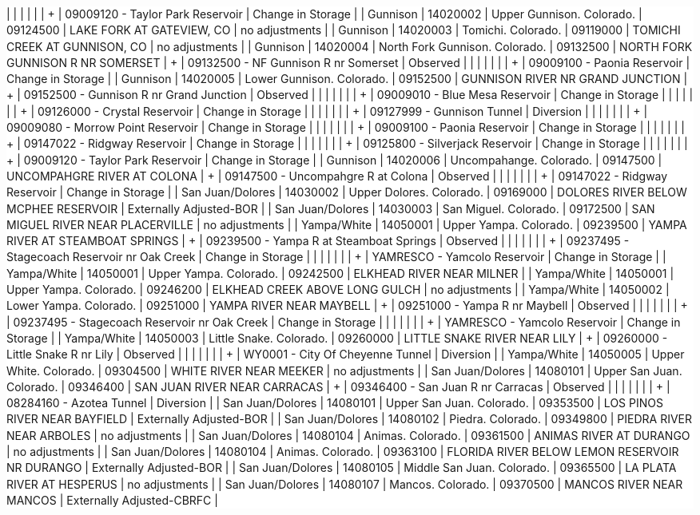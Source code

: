 |  |  |  |  |  | + | 09009120 - Taylor Park Reservoir | Change in Storage |
| Gunnison | 14020002 | Upper Gunnison. Colorado. | 09124500 | LAKE FORK AT GATEVIEW, CO | no adjustments |
| Gunnison | 14020003 | Tomichi. Colorado. | 09119000 | TOMICHI CREEK AT GUNNISON, CO | no adjustments |
| Gunnison | 14020004 | North Fork Gunnison. Colorado. | 09132500 | NORTH FORK GUNNISON R NR SOMERSET | + | 09132500 - NF Gunnison R nr Somerset | Observed |
|  |  |  |  |  | + | 09009100 - Paonia Reservoir | Change in Storage |
| Gunnison | 14020005 | Lower Gunnison. Colorado. | 09152500 | GUNNISON RIVER NR GRAND JUNCTION | + | 09152500 - Gunnison R nr Grand Junction | Observed |
|  |  |  |  |  | + | 09009010 - Blue Mesa Reservoir | Change in Storage |
|  |  |  |  |  | + | 09126000 - Crystal Reservoir | Change in Storage |
|  |  |  |  |  | + | 09127999 - Gunnison Tunnel | Diversion |
|  |  |  |  |  | + | 09009080 - Morrow Point Reservoir | Change in Storage |
|  |  |  |  |  | + | 09009100 - Paonia Reservoir | Change in Storage |
|  |  |  |  |  | + | 09147022 - Ridgway Reservoir | Change in Storage |
|  |  |  |  |  | + | 09125800 - Silverjack Reservoir | Change in Storage |
|  |  |  |  |  | + | 09009120 - Taylor Park Reservoir | Change in Storage |
| Gunnison | 14020006 | Uncompahange. Colorado. | 09147500 | UNCOMPAHGRE RIVER AT COLONA | + | 09147500 - Uncompahgre R at Colona | Observed |
|  |  |  |  |  | + | 09147022 - Ridgway Reservoir | Change in Storage |
| San Juan/Dolores | 14030002 | Upper Dolores. Colorado. | 09169000 | DOLORES RIVER BELOW MCPHEE RESERVOIR | Externally Adjusted-BOR |
| San Juan/Dolores | 14030003 | San Miguel. Colorado. | 09172500 | SAN MIGUEL RIVER NEAR PLACERVILLE | no adjustments |
| Yampa/White | 14050001 | Upper Yampa. Colorado. | 09239500 | YAMPA RIVER AT STEAMBOAT SPRINGS | + | 09239500 - Yampa R at Steamboat Springs | Observed |
|  |  |  |  |  | + | 09237495 - Stagecoach Reservoir nr Oak Creek | Change in Storage |
|  |  |  |  |  | + | YAMRESCO - Yamcolo Reservoir | Change in Storage |
| Yampa/White | 14050001 | Upper Yampa. Colorado. | 09242500 | ELKHEAD RIVER NEAR MILNER |
| Yampa/White | 14050001 | Upper Yampa. Colorado. | 09246200 | ELKHEAD CREEK ABOVE LONG GULCH | no adjustments |
| Yampa/White | 14050002 | Lower Yampa. Colorado. | 09251000 | YAMPA RIVER NEAR MAYBELL | + | 09251000 - Yampa R nr Maybell | Observed |
|  |  |  |  |  | + | 09237495 - Stagecoach Reservoir nr Oak Creek | Change in Storage |
|  |  |  |  |  | + | YAMRESCO - Yamcolo Reservoir | Change in Storage |
| Yampa/White | 14050003 | Little Snake. Colorado. | 09260000 | LITTLE SNAKE RIVER NEAR LILY | + | 09260000 - Little Snake R nr Lily | Observed |
|  |  |  |  |  | + | WY0001 - City Of Cheyenne Tunnel | Diversion |
| Yampa/White | 14050005 | Upper White. Colorado. | 09304500 | WHITE RIVER NEAR MEEKER | no adjustments |
| San Juan/Dolores | 14080101 | Upper San Juan. Colorado. | 09346400 | SAN JUAN RIVER NEAR CARRACAS | + | 09346400 - San Juan R nr Carracas | Observed |
|  |  |  |  |  | + | 08284160 - Azotea Tunnel | Diversion |
| San Juan/Dolores | 14080101 | Upper San Juan. Colorado. | 09353500 | LOS PINOS RIVER NEAR BAYFIELD | Externally Adjusted-BOR |
| San Juan/Dolores | 14080102 | Piedra. Colorado. | 09349800 | PIEDRA RIVER NEAR ARBOLES | no adjustments |
| San Juan/Dolores | 14080104 | Animas. Colorado. | 09361500 | ANIMAS RIVER AT DURANGO | no adjustments |
| San Juan/Dolores | 14080104 | Animas. Colorado. | 09363100 | FLORIDA RIVER BELOW LEMON RESERVOIR NR DURANGO | Externally Adjusted-BOR |
| San Juan/Dolores | 14080105 | Middle San Juan. Colorado. | 09365500 | LA PLATA RIVER AT HESPERUS | no adjustments |
| San Juan/Dolores | 14080107 | Mancos. Colorado. | 09370500 | MANCOS RIVER NEAR MANCOS | Externally Adjusted-CBRFC |
